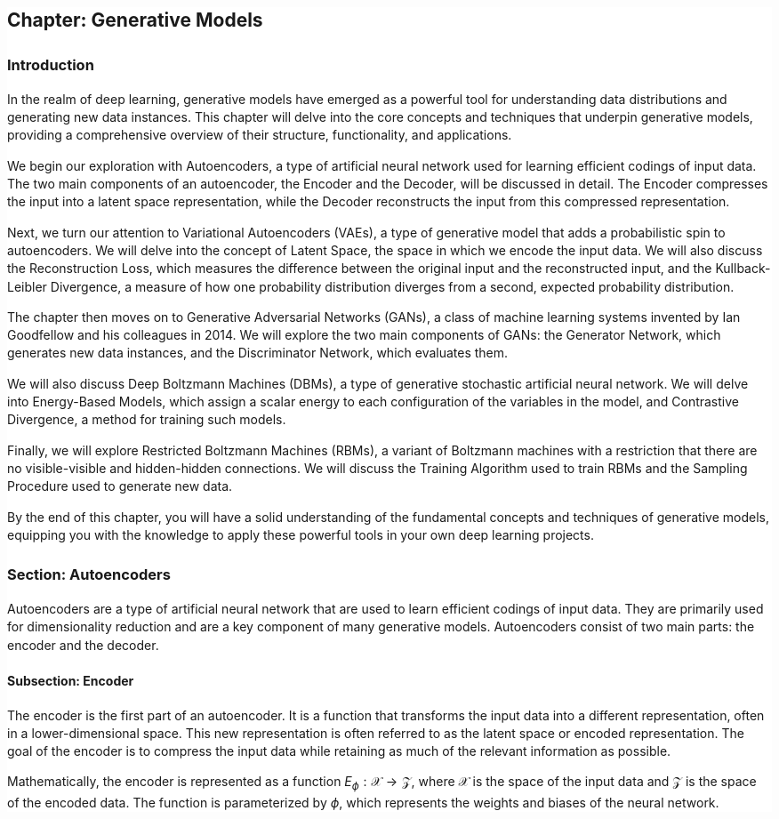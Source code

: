 ## Chapter: Generative Models

### Introduction

In the realm of deep learning, generative models have emerged as a powerful tool for understanding data distributions and generating new data instances. This chapter will delve into the core concepts and techniques that underpin generative models, providing a comprehensive overview of their structure, functionality, and applications.

We begin our exploration with Autoencoders, a type of artificial neural network used for learning efficient codings of input data. The two main components of an autoencoder, the Encoder and the Decoder, will be discussed in detail. The Encoder compresses the input into a latent space representation, while the Decoder reconstructs the input from this compressed representation.

Next, we turn our attention to Variational Autoencoders (VAEs), a type of generative model that adds a probabilistic spin to autoencoders. We will delve into the concept of Latent Space, the space in which we encode the input data. We will also discuss the Reconstruction Loss, which measures the difference between the original input and the reconstructed input, and the Kullback-Leibler Divergence, a measure of how one probability distribution diverges from a second, expected probability distribution.

The chapter then moves on to Generative Adversarial Networks (GANs), a class of machine learning systems invented by Ian Goodfellow and his colleagues in 2014. We will explore the two main components of GANs: the Generator Network, which generates new data instances, and the Discriminator Network, which evaluates them.

We will also discuss Deep Boltzmann Machines (DBMs), a type of generative stochastic artificial neural network. We will delve into Energy-Based Models, which assign a scalar energy to each configuration of the variables in the model, and Contrastive Divergence, a method for training such models.

Finally, we will explore Restricted Boltzmann Machines (RBMs), a variant of Boltzmann machines with a restriction that there are no visible-visible and hidden-hidden connections. We will discuss the Training Algorithm used to train RBMs and the Sampling Procedure used to generate new data.

By the end of this chapter, you will have a solid understanding of the fundamental concepts and techniques of generative models, equipping you with the knowledge to apply these powerful tools in your own deep learning projects.

### Section: Autoencoders

Autoencoders are a type of artificial neural network that are used to learn efficient codings of input data. They are primarily used for dimensionality reduction and are a key component of many generative models. Autoencoders consist of two main parts: the encoder and the decoder.

#### Subsection: Encoder

The encoder is the first part of an autoencoder. It is a function that transforms the input data into a different representation, often in a lower-dimensional space. This new representation is often referred to as the latent space or encoded representation. The goal of the encoder is to compress the input data while retaining as much of the relevant information as possible.

Mathematically, the encoder is represented as a function $E_\phi:\mathcal{X} \rightarrow \mathcal{Z}$, where $\mathcal{X}$ is the space of the input data and $\mathcal{Z}$ is the space of the encoded data. The function is parameterized by $\phi$, which represents the weights and biases of the neural network.
